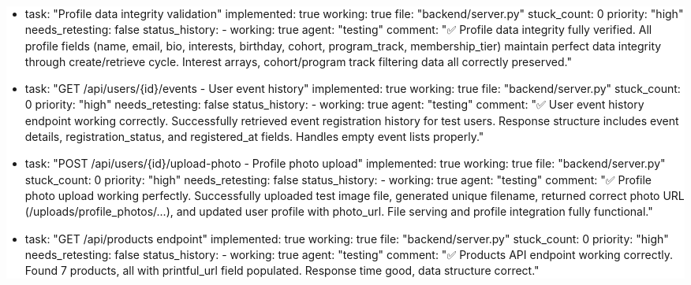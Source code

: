   - task: "Profile data integrity validation"
    implemented: true
    working: true
    file: "backend/server.py"
    stuck_count: 0
    priority: "high"
    needs_retesting: false
    status_history:
        - working: true
          agent: "testing"
          comment: "✅ Profile data integrity fully verified. All profile fields (name, email, bio, interests, birthday, cohort, program_track, membership_tier) maintain perfect data integrity through create/retrieve cycle. Interest arrays, cohort/program track filtering data all correctly preserved."

  - task: "GET /api/users/{id}/events - User event history"
    implemented: true
    working: true
    file: "backend/server.py"
    stuck_count: 0
    priority: "high"
    needs_retesting: false
    status_history:
        - working: true
          agent: "testing"
          comment: "✅ User event history endpoint working correctly. Successfully retrieved event registration history for test users. Response structure includes event details, registration_status, and registered_at fields. Handles empty event lists properly."

  - task: "POST /api/users/{id}/upload-photo - Profile photo upload"
    implemented: true
    working: true
    file: "backend/server.py"
    stuck_count: 0
    priority: "high"
    needs_retesting: false
    status_history:
        - working: true
          agent: "testing"
          comment: "✅ Profile photo upload working perfectly. Successfully uploaded test image file, generated unique filename, returned correct photo URL (/uploads/profile_photos/...), and updated user profile with photo_url. File serving and profile integration fully functional."

  - task: "GET /api/products endpoint"
    implemented: true
    working: true
    file: "backend/server.py"
    stuck_count: 0
    priority: "high"
    needs_retesting: false
    status_history:
        - working: true
          agent: "testing"
          comment: "✅ Products API endpoint working correctly. Found 7 products, all with printful_url field populated. Response time good, data structure correct."
